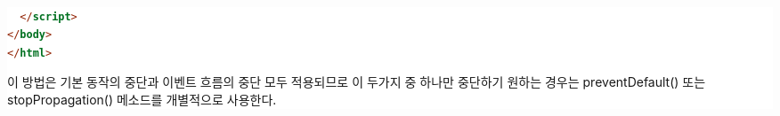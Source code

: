 ```html
  </script>
</body>
</html>
```

이 방법은 기본 동작의 중단과 이벤트 흐름의 중단 모두 적용되므로 이 두가지 중 하나만 중단하기 원하는 경우는 preventDefault() 또는 stopPropagation() 메소드를 개별적으로 사용한다.





